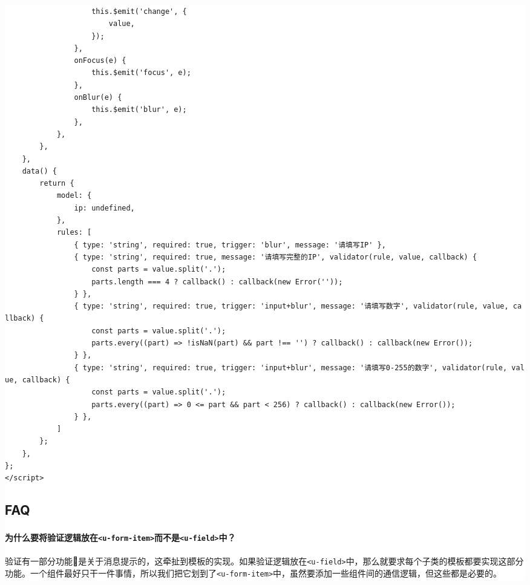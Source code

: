``` vue
                    this.$emit('change', {
                        value,
                    });
                },
                onFocus(e) {
                    this.$emit('focus', e);
                },
                onBlur(e) {
                    this.$emit('blur', e);
                },
            },
        },
    },
    data() {
        return {
            model: {
                ip: undefined,
            },
            rules: [
                { type: 'string', required: true, trigger: 'blur', message: '请填写IP' },
                { type: 'string', required: true, message: '请填写完整的IP', validator(rule, value, callback) {
                    const parts = value.split('.');
                    parts.length === 4 ? callback() : callback(new Error(''));
                } },
                { type: 'string', required: true, trigger: 'input+blur', message: '请填写数字', validator(rule, value, callback) {
                    const parts = value.split('.');
                    parts.every((part) => !isNaN(part) && part !== '') ? callback() : callback(new Error());
                } },
                { type: 'string', required: true, trigger: 'input+blur', message: '请填写0-255的数字', validator(rule, value, callback) {
                    const parts = value.split('.');
                    parts.every((part) => 0 <= part && part < 256) ? callback() : callback(new Error());
                } },
            ]
        };
    },
};
</script>
```

## FAQ

#### 为什么要将验证逻辑放在`<u-form-item>`而不是`<u-field>`中？

验证有一部分功能是关于消息提示的，这牵扯到模板的实现。如果验证逻辑放在`<u-field>`中，那么就要求每个子类的模板都要实现这部分功能。一个组件最好只干一件事情，所以我们把它划到了`<u-form-item>`中，虽然要添加一些组件间的通信逻辑，但这些都是必要的。
